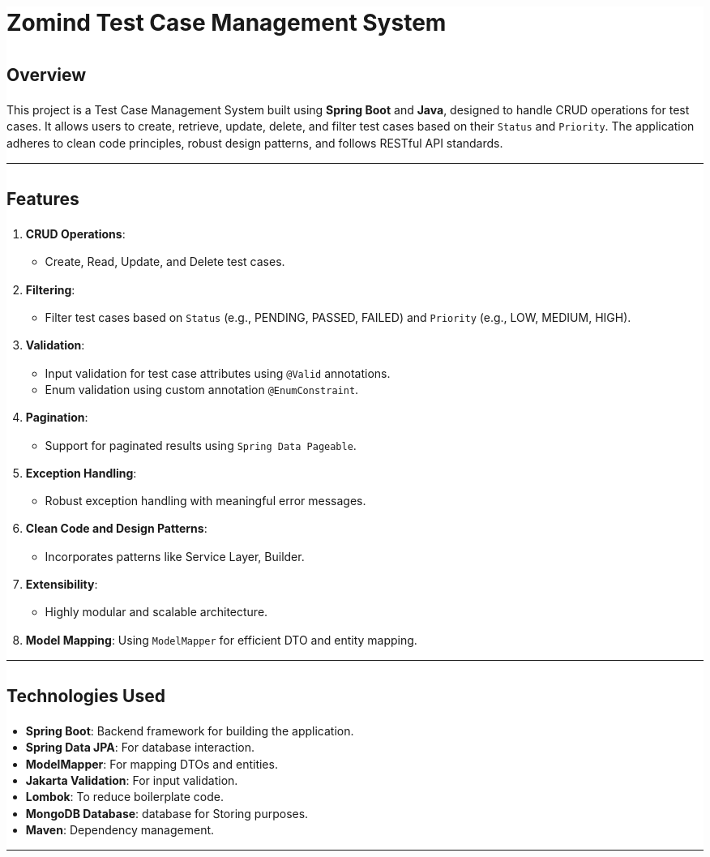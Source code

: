 
# Zomind Test Case Management System

## Overview

This project is a Test Case Management System built using **Spring Boot** and **Java**, designed to handle CRUD operations for test cases. It allows users to create, retrieve, update, delete, and filter test cases based on their `Status` and `Priority`. The application adheres to clean code principles, robust design patterns, and follows RESTful API standards.

---

## Features

1. **CRUD Operations**:
   - Create, Read, Update, and Delete test cases.

2. **Filtering**:
   - Filter test cases based on `Status` (e.g., PENDING, PASSED, FAILED) and `Priority` (e.g., LOW, MEDIUM, HIGH).

3. **Validation**:
   - Input validation for test case attributes using `@Valid` annotations.
   - Enum validation using custom annotation `@EnumConstraint`.

4. **Pagination**:
   - Support for paginated results using `Spring Data Pageable`.

5. **Exception Handling**:
   - Robust exception handling with meaningful error messages.

6. **Clean Code and Design Patterns**:
   - Incorporates patterns like Service Layer, Builder.

7. **Extensibility**:
   - Highly modular and scalable architecture.
     
8. **Model Mapping**: Using `ModelMapper` for efficient DTO and entity mapping.


---

## Technologies Used

- **Spring Boot**: Backend framework for building the application.
- **Spring Data JPA**: For database interaction.
- **ModelMapper**: For mapping DTOs and entities.
- **Jakarta Validation**: For input validation.
- **Lombok**: To reduce boilerplate code.
- **MongoDB Database**: database for Storing purposes.
- **Maven**: Dependency management.

---
